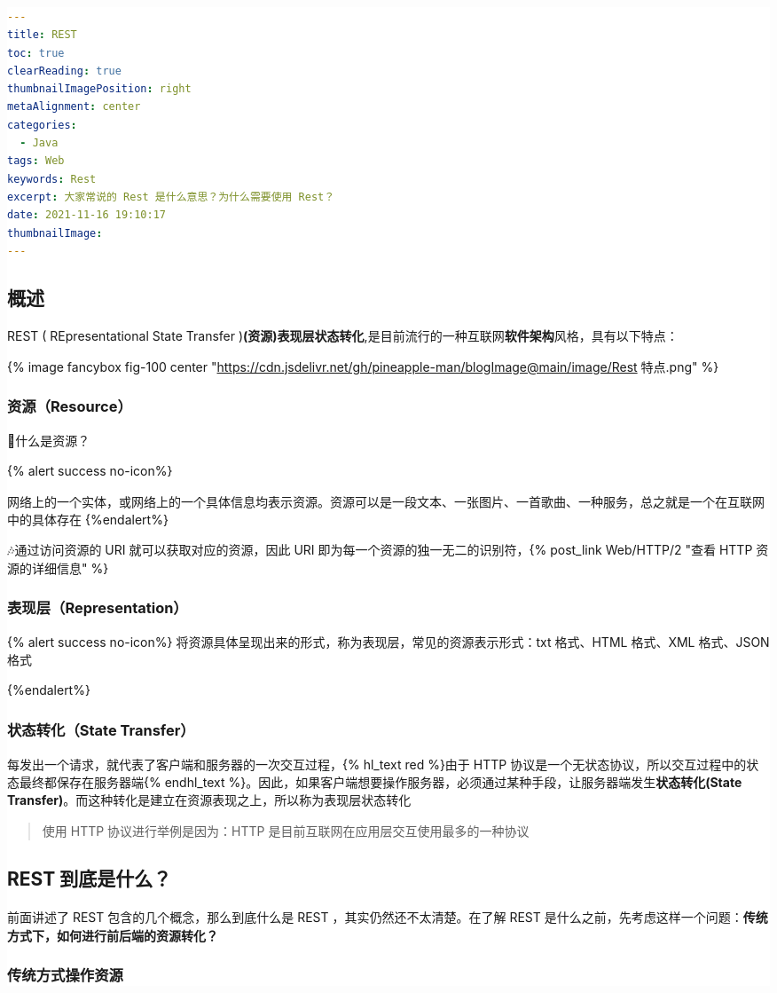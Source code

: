 ```yaml
---
title: REST
toc: true
clearReading: true
thumbnailImagePosition: right
metaAlignment: center
categories:
  - Java
tags: Web
keywords: Rest
excerpt: 大家常说的 Rest 是什么意思？为什么需要使用 Rest？
date: 2021-11-16 19:10:17
thumbnailImage:
---
```



## 概述

REST ( REpresentational State Transfer )**(资源)表现层状态转化**,是目前流行的一种互联网**软件架构**风格，具有以下特点：

{% image fancybox fig-100  center  "https://cdn.jsdelivr.net/gh/pineapple-man/blogImage@main/image/Rest 特点.png" %}


### 资源（Resource）

:thinking:什么是资源？

{% alert success no-icon%}

网络上的一个实体，或网络上的一个具体信息均表示资源。资源可以是一段文本、一张图片、一首歌曲、一种服务，总之就是一个在互联网中的具体存在
{%endalert%}

:notes:通过访问资源的 URI 就可以获取对应的资源，因此 URI 即为每一个资源的独一无二的识别符，{% post_link Web/HTTP/2 "查看 HTTP 资源的详细信息" %}
### 表现层（Representation）

{% alert success no-icon%}
将资源具体呈现出来的形式，称为表现层，常见的资源表示形式：txt 格式、HTML 格式、XML 格式、JSON 格式

{%endalert%}
### 状态转化（State Transfer）

每发出一个请求，就代表了客户端和服务器的一次交互过程，{% hl_text red %}由于 HTTP 协议是一个无状态协议，所以交互过程中的状态最终都保存在服务器端{% endhl_text %}。因此，如果客户端想要操作服务器，必须通过某种手段，让服务器端发生**状态转化(State Transfer)**。而这种转化是建立在资源表现之上，所以称为表现层状态转化

> 使用 HTTP 协议进行举例是因为：HTTP 是目前互联网在应用层交互使用最多的一种协议
## REST 到底是什么？

前面讲述了 REST 包含的几个概念，那么到底什么是 REST ，其实仍然还不太清楚。在了解 REST 是什么之前，先考虑这样一个问题：**传统方式下，如何进行前后端的资源转化？**
### 传统方式操作资源 
